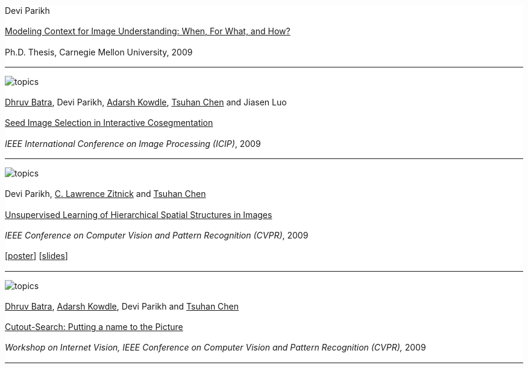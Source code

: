 Devi Parikh

[Modeling Context for Image Understanding: When, For What, and How?][devi-thesis]

Ph.D. Thesis, Carnegie Mellon University, 2009

</div>
</div><hr>

<div class="row vertical-align">
<div class="col-sm-5">
<img alt="topics" src="{{ site.baseurl }}/static/img/pub/icoseg_CVPR2010.jpg">
</div>
<div class="col-sm-7">

[Dhruv Batra][edbatra], Devi Parikh, [Adarsh Kowdle][adarsh], [Tsuhan Chen](http://www.ece.cornell.edu/ece/people/profile.cfm?netid=tc345) and Jiasen Luo

[Seed Image Selection in Interactive Cosegmentation][301]

_IEEE International Conference on Image Processing (ICIP)_, 2009

</div>
</div><hr>

<div class="row vertical-align">
<div class="col-sm-5">
<img alt="topics" src="{{ site.baseurl }}/static/img/pub/steiner.jpg">
</div>
<div class="col-sm-7">

Devi Parikh, [C. Lawrence Zitnick][c-lawrence] and [Tsuhan Chen](http://www.ece.cornell.edu/ece/people/profile.cfm?netid=tc345)

[Unsupervised Learning of Hierarchical Spatial Structures in Images][cvpr09-steiner2]

_IEEE Conference on Computer Vision and Pattern Recognition (CVPR)_, 2009

[[poster][cvpr09-steiner1]] [[slides][cvpr09-steiner]]

</div>
</div><hr>

<div class="row vertical-align">
<div class="col-sm-5">
<img alt="topics" src="{{ site.baseurl }}/static/img/pub/cutout_search.jpg">
</div>
<div class="col-sm-7">

[Dhruv Batra][edbatra], [Adarsh Kowdle][adarsh], Devi Parikh and [Tsuhan Chen](http://www.ece.cornell.edu/ece/people/profile.cfm?netid=tc345)

[Cutout-Search: Putting a name to the Picture][cvpr09-cutout]

_Workshop on Internet Vision, IEEE Conference on Computer Vision and Pattern Recognition (CVPR),_ 2009

</div>
</div><hr>


[1]: CVL.html
[2]: publications_topic.htm
[3]: publications.htm
[latest]: #latest-arxiv-manuscripts
[5]: #2018-back-to-top
[6]: #2017-back-to-top
[7]: #2016-back-to-top
[8]: #2015-back-to-top
[9]: #2014-back-to-top
[10]: #2013-back-to-top
[11]: #2012-back-to-top
[12]: #2011-back-to-top
[2010]: #2010-back-to-top
[13]: #2009-back-to-top
[14]: #2008-back-to-top
[15]: #2007-back-to-top
[16]: #2006-back-to-top
[17]: #2005-back-to-top
[18]: #2004-back-to-top
[19]: #2002-back-to-top
[j-kim]: https://bi.snu.ac.kr/%7Ejhkim/
[d-batra]: https://filebox.ece.vt.edu/%7Edbatra/
[b-zhang]: https://bi.snu.ac.kr/%7Ebtzhang/
[y-tian]: http://yuandong-tian.com/
[codraw]: https://arxiv.org/abs/1712.05558
[x-lin]: https://filebox.ece.vt.edu/%7Elinxiao/
[active-learning]: https://arxiv.org/abs/1711.01732
[t-batra]: https://www.linkedin.com/in/tanmaybatra/
[cooperative-learning]: https://arxiv.org/pdf/1705.05512.pdf
[a-agrawal]: https://filebox.ece.vt.edu/%7Eaish/
[ani-k]: http://allenai.org/team/anik/
[c-split]: https://arxiv.org/abs/1704.08243
[a-chandra]: https://filebox.ece.vt.edu/%7Ecarjun/
[d-yadav]: http://deshraj.github.io/#/title
[p-chat]: https://prithv1.github.io/
[v-pra]: https://virajprabhu.github.io/
[tango ]: http://arxiv.org/abs/1704.00717
[btt]: #top
[m-bansal]: https://www.cs.unc.edu/%7Embansal/
[39]: https://arxiv.org/abs/1704.08224
[a-das]: https://abhishekdas.com/
[samyak]: https://samyak-268.github.io/
[g-gkio]: https://gkioxari.github.io/
[s-lee]: https://www.cc.gatech.edu/%7Eslee3191/
[d-batra]: https://www.cc.gatech.edu/%7Edbatra/
[e-qa]: https://arxiv.org/abs/1711.11543
[j-liu]: https://www.cc.gatech.edu/%7Ejlu347/
[j-yang]: https://www.cc.gatech.edu/grads/j/jyang375/
[baby-talk]: https://arxiv.org/abs/1803.09845
[dont-assume]: https://arxiv.org/abs/1712.00377
[btt2]: #top
[a-das]: http://abhishekdas.com/about/
[h-agra]: https://www.linkedin.com/in/harsh092
[c-lawrence]: http://larryzitnick.org/
[do-humans]: http://arxiv.org/abs/1606.03556
[j-lu]: https://computing.ece.vt.edu/%7Ejiasenlu/
[antol]: https://computing.ece.vt.edu/%7Esantol/
[m-mitchell]: http://www.m-mitchell.com/
[vqa]: {{site.baseurl}}/static/publications/vqa_ijcv.pdf
[jlu]: https://filebox.ece.vt.edu/%7Ejiasenlu/
[60]: https://www.google.com/search?q=Anitha+Kannan&ie=utf-8&oe=utf-8
[ji-yang]: https://filebox.ece.vt.edu/%7Ejw2yang/
[both-world]: https://arxiv.org/abs/1706.01554
[rr-selva]: https://ramprs.github.io/
[m-cogswell]: http://mcogswell.io/
[vedantam]: http://vrama91.github.io/
[grad-cam]: https://arxiv.org/abs/1610.02391
[code]: https://github.com/ramprs/grad-cam
[demos]: http://gradcam.cloudcv.org/
[d-yadav]: http://deshraj.github.io/
[st-lee]: https://computing.ece.vt.edu/%7Esteflee/
[eval]: https://arxiv.org/abs/1708.05122
[m-lewis]: https://research.fb.com/people/lewis-mike/
[d-yarats]: https://research.fb.com/people/yarats-denis/
[yann]: http://www.dauphin.io/
[deal]: https://arxiv.org/abs/1706.05125
[ashwin]: https://computing.ece.vt.edu/%7Eashwinkv/
[learn-word]: https://arxiv.org/abs/1703.01720
[a-miller]: https://research.fb.com/people/miller-alexander/
[a-fisch]: https://research.fb.com/people/fisch-adam/
[a-bordes]: https://research.fb.com/people/bordes-antoine/
[j-westoon]: http://www.thespermwhale.com/jaseweston/
[a-dialog]: https://arxiv.org/abs/1705.06476
[satwik]: https://satwikkottur.github.io/
[gupta]: https://www.linkedin.com/in/khushi-gupta-9a678448
[avi-s]: http://people.eecs.berkeley.edu/%7Eavisingh/
[emoura]: http://users.ece.cmu.edu/%7Emoura/
[visual-dia]: https://arxiv.org/abs/1611.08669
[visual-dia.org]: http://visualdialog.org/
[vid]: https://vimeo.com/193092429
[xiong]: http://www.stat.ucla.edu/%7Ecaiming/
[socher]: http://www.socher.org
[img-capt]: https://arxiv.org/pdf/1612.01887.pdf
[sam]: http://bengio.abracadoudou.com/
[kevin]: http://www.cs.ubc.ca/%7Emurphyk/
[gal]: https://ai.stanford.edu/%7Egal/
[context-aware]: https://arxiv.org/pdf/1701.02870.pdf
[counting]: http://arxiv.org/abs/1604.03505
[yash-g]: https://computing.ece.vt.edu/%7Eygoyal/
[tejas]: http://tejaskhot.github.io/
[vqa-matter]: https://arxiv.org/pdf/1612.00837.pdf
[proj-page]: http://www.visualqa.org
[ytube]: https://www.youtube.com/watch?v=nMr_sSAMpkE
[arx-1560]: https://arxiv.org/abs/1703.01560
[r-feris]: http://rogerioferis.com/
[h-lampert]: http://pub.ist.ac.at/%7Echl/
[s-link]: http://www.springer.com/us/book/9783319500751
[107]: https://arxiv.org/abs/1606.00061
[m-bansal]: http://ttic.uchicago.edu/%7Embansal/
[sort-story]: http://arxiv.org/abs/1606.07493
[a-ray]: https://filebox.ece.vt.edu/%7Eray93/
[relevance]: http://arxiv.org/abs/1606.06622
[a-agrawal]: https://computing.ece.vt.edu/%7Eaish/
[vis-answer]: http://arxiv.org/abs/1606.07356
[akrit]: https://filebox.ece.vt.edu/%7Eakrit/
[transparent-ai]: http://arxiv.org/abs/1608.08974
[img-ranking]: http://arxiv.org/abs/1605.01379
[dubeya]: http://dubeya.com/
[naik]: http://web.mit.edu/naik/www/
[eraskar]: http://web.media.mit.edu/%7Eraskar/
[hidal]: https://www.media.mit.edu/people/hidalgo
[arx-4407]: http://arxiv.org/abs/1608.01769
[ashwin]: https://sites.google.com/site/ashwinkalyanv/
[arx-1512]: http://arxiv.org/abs/1512.04407
[huiwin]: https://filebox.ece.vt.edu/%7Epenghuiwin/
[arx-5099]: http://arxiv.org/abs/1511.05099
[arx-7067]: http://arxiv.org/abs/1511.07067
[vis-world]: http://satwikkottur.github.io/VisualWord2Vec/
[arx-3628]: http://arxiv.org/abs/1604.03628
[haoh]: http://www.cs.cmu.edu/%7Etinghaoh/
[ferraro]: http://cs.jhu.edu/%7Eferraro/
[enasrim]: http://www.cs.rochester.edu/%7Enasrinm/
[misra]: http://www.cs.cmu.edu/%7Eimisra/
[erbg]: http://www.cs.berkeley.edu/%7Erbg/
[xiao]: http://research.microsoft.com/en-us/people/xiaohe/
[pkohli]: http://research.microsoft.com/en-us/um/people/pkohli/
[lucy]: http://research.microsoft.com/en-us/people/lucyv/
[mgalley]: http://research.microsoft.com/en-us/people/mgalley/
[data-rel]: http://research.microsoft.com/pubs/264715/visionToLanguage2015_DataRelease.pdf
[vist]: http://visionandlanguage.net/VIST/
[nchamber]: http://www.usna.edu/Users/cs/nchamber/
[james]: http://www.cs.rochester.edu/%7Ejames/
[corpus]: {{site.baseurl}}/static/publications/ROCStories-Cloze-Evaluation.pdf
[roc]: http://cs.rochester.edu/nlp/rocstories/
[shren]: https://sites.google.com/site/shreniklad/
[rome]: https://sites.google.com/site/romeraparedes/
[robots]: http://www.robots.ox.ac.uk/%7Ephst/
[per-attrib]: {{site.baseurl}}/static/publications/ICIP_2016_personalized_attributes.pdf
[pami-15]: {{site.baseurl}}/static/publications/ZitnickVedantamParikh_clipart_PAMI2015.pdf
[clipart]: https://vision.ece.vt.edu/clipart/
[roozbeh]: http://www.cs.stanford.edu/%7Eroozbeh/
[fidler]: http://www.cs.utoronto.ca/%7Efidler/
[yuille]: http://www.stat.ucla.edu/%7Eyuille/
[tasun]: http://www.cs.toronto.edu/%7Eurtasun/
[hum-crf]: {{site.baseurl}}/static/publications/Mottaghi_PAMI_2015_hum_mac_crf.pdf
[hum-crf-sp]: {{site.baseurl}}/static/publications/Mottaghi_PAMI_2015_hum_mac_crf_supp.pdf
[vqa-15]: {{site.baseurl}}/static/publications/ICCV2015_VQA.pdf
[vqa-org]: http://www.visualqa.org/
[common]: {{site.baseurl}}/static/publications/ICCV2015_commonsense.pdf
[common-sup]: {{site.baseurl}}/static/publications/ICCV2015_commonsense_supp.pdf
[vt-cs]: https://vision.ece.vt.edu/cs/
[arx-6108]: http://arxiv.org/abs/1502.06108
[img-ext]: {{site.baseurl}}/static/publications/CVPR2015_imagination_extended_abstract.pdf
[dont-listen]: http://techtalks.tv/talks/dont-just-listen-use-your-imagination-leveraging-visual-common-sense-for-non-visual-tasks/61596/
[imagine]: https://filebox.ece.vt.edu/%7Elinxiao/imagine/
[m-jas]: http://ltl.tkk.fi/wiki/Mainak_Jas
[ext-abs]: {{site.baseurl}}/static/publications/CVPR2015_specificity_extended_abstract.pdf
[img-spc]: http://techtalks.tv/talks/image-specificity/61595/
[jasman]: http://jasmainak.github.io/specificity/
[arturo]: http://arturodeza.wikidot.com/
[arx-2318]: http://arxiv.org/abs/1503.02318
[15-abs]: {{site.baseurl}}/static/publications/CVPR2015_virality_extended_abstract.pdf
[viral]: http://arturodeza.github.io/virality/
[arx-5726]: http://arxiv.org/abs/1411.5726
[cider]: {{site.baseurl}}/static/publications/CVPR2015_cider_extended_abstract.pdf
[vram-cider]: http://vrama91.github.io/cider/
[kovas]: https://people.cs.pitt.edu/%AdrianaKovashka/
[grauman]: http://www.cs.utexas.edu/%7Egrauman/
[via-visual]: https://computing.ece.vt.edu/%7Esantol/projects/zsl_via_visual_abstraction/eccv2014_zsl_via_visual_abstraction.pdf
[viazsl]: https://computing.ece.vt.edu/%7Esantol/projects/zsl_via_visual_abstraction/
[feedback]: {{site.baseurl}}/static/publications/Lad_Parikh_ECCV2014_clustering_feedback.pdf
[cluster]: https://computing.ece.vt.edu/%7Elshrenik/clustering/
[aayush]: https://sites.google.com/site/aboutaayushb/
[eali]: http://homes.cs.washington.edu/%7Eali/
[eccv]: http://www.cs.cmu.edu/%7Eaayushb/pubs/characterizing_mistakes_eccv2014.pdf
[eccv-14]: http://www.cs.cmu.edu/%7Eaayushb/characterizingFailureModes/
[phillipi]: http://web.mit.edu/phillipi/
[prince-xj]: http://vision.princeton.edu/people/xj/
[torra]: http://web.mit.edu/torralba/www/
[aude]: http://cvcl.mit.edu/Aude.htm
[pami]: {{site.baseurl}}/static/publications/image_memorability_pami.pdf
[hebert-edu]: http://www.cs.cmu.edu/%7Ehebert/
[predict]: {{site.baseurl}}/static/publications/predicting_failures_CVPR2014.pdf
[alert]: https://filebox.ece.vt.edu/%7Epenghuiwin/alert
[apark]: https://sites.google.com/site/aparkash2012/
[annoy-predict]: {{site.baseurl}}/static/publications/annoyance_prediction_CVPR2014.pdf
[a-pred]: https://filebox.ece.vt.edu/%7Egordonac/annoyance_prediction/
[pnr-class]: https://filebox.ece.vt.edu/%7Elinxiao/reranking/docs/PnR_Classification_BV2014.pdf
[re-rank]: https://filebox.ece.vt.edu/%7Elinxiao/reranking/
[adarsh]: http://chenlab.ece.cornell.edu/people/adarsh/
[andy]: http://chenlab.ece.cornell.edu/people/Andy/
[edges]: {{site.baseurl}}/static/publications/Bansal_edges_3dRR_ICCV_2013.pdf
[allerton]: {{site.baseurl}}/static/publications/Parikh_hum_mac_com_Allerton_2013.pdf
[turakh]: https://sites.google.com/site/turakhianaman/
[att-dom]: {{site.baseurl}}/static/publications/TurakhiaParikh_attribute_dominance_ICCV_2013.pdf
[att-dom-g]: https://sites.google.com/site/turakhianaman/attribute_dominance
[att-dom-poster]: {{site.baseurl}}/static/publications/TurakhiaParikh_attribute_dominance_ICCV_2013_poster.pdf
[amir]: http://chenlab.ece.cornell.edu/people/Amir/
[profile]: http://www.engineering.cornell.edu/research/faculty/profile.cfm?netid=tc345
[sadovnik]: {{site.baseurl}}/static/publications/Sadovnik_ICCV_2013_saying_the_right_thing.pdf
[spoken]: http://chenlab.ece.cornell.edu/projects/spoken_attributes/
[right-poster]: {{site.baseurl}}/static/publications/Sadovnik_ICCV_2013_saying_the_right_thing_poster.pdf
[nuance]: {{site.baseurl}}/static/publications/ParikhGrauman_ICCV_2013_nuances.pdf
[nuance-sup]: {{site.baseurl}}/static/publications/ParikhGrauman_ICCV_2013_nuances_supp.pdf
[nuance-sup-pos]: {{site.baseurl}}/static/publications/ParikhGrauman_ICCV_2013_nuances_poster.pdf
[scene-zitnik]: http://larryzitnick.org/publication/ZitnickSent2SceneICCV13.pdf
[cvpr-clipart]: {{site.baseurl}}/static/publications/ZitnickParikh_CVPR_2013_clipart.pdf
[erooz]: http://www.cs.ucla.edu/%7Eroozbehm/
[fidler]: http://ttic.uchicago.edu/%7Efidler/
[eyao]: http://ttic.uchicago.edu/%7Eyaojian/
[erurta]: http://ttic.uchicago.edu/%7Erurtasun/
[debug-crf]: {{site.baseurl}}/static/publications/Mottaghi_CVPR_2013_debug_crf.pdf
[debug-crf-poster]: {{site.baseurl}}/static/publications/Mottaghi_CVPR_2013_debug_crf_poster.pptx
[earijit]: http://www.umiacs.umd.edu/%7Earijit/
[att-feedback]: {{site.baseurl}}/static/publications/BiswasParikh_CVPR_2013_active_attributes_feedback.pdf
[att-feed]: attribute_feedback
[att-feed-poster]: {{site.baseurl}}/static/publications/BiswasParikh_CVPR_2013_active_attributes_feedback_poster.pdf
[class-feed]: {{site.baseurl}}/demos.htm#classifier_feedback_demo
[emra]: http://www.umiacs.umd.edu/%7Emrastega/
[cvpr13]: {{site.baseurl}}/static/publications/Rastegari_Diba_Parikh_Farhadi_CVPR_2013.pdf
[cvpr13-pos]: {{site.baseurl}}/static/publications/Rastegari_CVPR_2013_complex_query_poster.pdf
[demos]: {{site.baseurl}}/demos.htm
[eccv-att]: {{site.baseurl}}/static/publications/ParkashParikh_ECCV_2012_attributes_feedback.pdf
[clas-fed-ppt]: {{site.baseurl}}/static/publications/attributes_for_classifier_feedback.pptx
[eccv12-att]: http://videolectures.net/eccv2012_parikh_attributes/
[relative-att]: {{site.baseurl}}/static/publications/PariAdrianaKovashkaParkashGrauman_AAAI_2012_relative_attributes.pdf
[congcong]: http://chenlab.ece.cornell.edu/people/congcong/
[cornell-edu]: http://www.ece.cornell.edu/ece/people/profile.cfm?netid=tc345
[group-obj]: {{site.baseurl}}/static/publications/LiParikhChen_CVPR_2012_groups_of_objects.pdf
[obj-gr]: http://chenlab.ece.cornell.edu/projects/objectgroup
[obj-gr-pos]: {{site.baseurl}}/static/publications/LiParikhChen_CVPR_2012_groups_of_objects_poster.pdf
[whit-search]: PublicationAdrianaKovashkaParikhGrauman_CVPR_2012_whittle_search.pdf
[whit-search.edu]: http://vision.cs.utexas.edu/whittlesearch/
[whit-search-pos]: PublicationAdrianaKovashkaParikhGrauman_CVPR_2012_whittle_search_poster.pdf
[whit-demo]: {{site.baseurl}}/demos.htm#whittle_demo
[whit-mp4]: {{site.baseurl}}/WhittleSearch.mp4
[ekduan]: https://www.cs.indiana.edu/%7Ekduan/
[Edjc]: https://www.cs.indiana.edu/%7Edjcran/
[local-attrib]: {{site.baseurl}}/static/publications/DuanParikhCrandallGrauman_CVPR_2012_local_attributes.pdf
[attrib-discov]: http://vision.soic.indiana.edu/attributediscovery
[attrib-pos]: {{site.baseurl}}/static/publications/DuanParikhCrandallGrauman_CVPR_2012_local_attributes_poster.pdf
[contour]: {{site.baseurl}}/static/publications/ZitnickParikh_CVPR_2012_contour.pdf
[cont-html]: {{site.baseurl}}/contour.html
[cont-html#data]: {{site.baseurl}}/contour.html#data
[cont-12-pos]: {{site.baseurl}}/static/publications/ZitnickParikh_CVPR_2012_contour_poster.pdf
[aude]: http://cvcl.mit.edu/aude.htm
[memorability]: http://web.mit.edu/phillipi/UnderstandingMemorability/
[oliva]: http://web.mit.edu/newsoffice/2011/profile-oliva-csail.html
[pami11]: {{site.baseurl}}/static/publications/ParikhZitnickChen_PAMI_2011_app_context.pdf
[human-debug11]: {{site.baseurl}}/static/publications/ParikhZitnick_CSS_NIPS2011_human_debugging.pdf
[nips-2011]: http://www.cs.umass.edu/%7Ewallach/workshops/nips2011css/
[edbatra]: http://www.ece.cmu.edu/%7Edbatra
[adarsh]: http://amp.ece.cornell.edu/people/adarsh/home.html
[img-proces-b]: http://www.springer.com/computer/image+processing/book/978-1-4614-1914-3
[nips11-mem]: {{site.baseurl}}/static/publications/IsolaParikhTorralbaOliva_NIPS2011_memorability.pdf
[iccv11-rel]: {{site.baseurl}}/static/publications/ParikhGrauman_ICCV2011_relative.pdf
[rel#data]: {{site.baseurl}}/relative.html#data
[rel#code]: relative.html#code
[rel-att-ppt]: {{site.baseurl}}/relative_attributes/relative_attributes.ppt
[231-m4v]: http://iccv2011.org/oral_videos/day_2/2-3-1.m4v
[par-grauman]: {{site.baseurl}}/static/publications/ParikhGrauman_ICCV2011_relative_poster.pdf
[puzzled]: {{site.baseurl}}/static/publications/Parikh_ICCV2011_puzzled.pdf
[jumbled-pos]: {{site.baseurl}}/static/publications/Parikh_ICCV2011_jumbled_poster.pdf
[jumbled-img]: {{site.baseurl}}/static/publications/slides/Parikh_ICCV2011_jumbled_images.pptx
[jumbled-unlabel]: {{site.baseurl}}/static/publications/LiParikhChen_ICCV2011_unlabeled.pdf
[adaptive-context]: http://chenlab.ece.cornell.edu/projects/AdaptiveContext/
[weakest]: {{site.baseurl}}/static/publications/ParikhZitnick_CVPR2011_weakest_link.pdf
[person-det]: {{site.baseurl}}/person_detection.html
[person#down]: {{site.baseurl}}/person_detection.html#download
[cvpr11]: {{site.baseurl}}/static/publications/ParikhZitnick_CVPR2011_weakest_link_poster.pdf
[cvpr11-ppt]: {{site.baseurl}}/static/publications/slides/ParikhZitnick_CVPR2011_weakest_link.pptx
[nameable]: {{site.baseurl}}/static/publications/ParikhGrauman_CVPR2011_nameable.pdf
[nameable-supp]: {{site.baseurl}}/static/publications/nameable_supp.pdf
[nameable-html]: {{site.baseurl}}/nameable.html
[nameable-post]: {{site.baseurl}}/static/publications/ParikhGrauman_CVPR2011_nameable_poster.pdf
[nameable-pptx]: {{site.baseurl}}/static/publications/slides/ParikhGrauman_CVPR2011_nameable.pptx
[nameable-cvpr11]: {{site.baseurl}}/static/publications/ParikhGrauman_FGVC_CVPR2011_nameable.pdf
[fgvc]: http://www.fgvc.org/
[cvpr11-ori]: {{site.baseurl}}/static/publications/GallagherBatraParikh_CVPR2011_ORI.pdf
[luo-chen11]: {{site.baseurl}}/static/publications/BatraKowdleParikhLuoChen_IJCV2011_iCoseg.pdf
[coseg]: http://chenlab.ece.cornell.edu/projects/touch-coseg/
[zitnick11]: http://research.microsoft.com/pubs/153463/Zitnick-MSR-TR-2011-98.pdf
[cvpr11]: {{site.baseurl}}/static/publications/ParikhZitnick_CVPR2010_FAD.pdf
[cvpr11-pos]: {{site.baseurl}}/static/publications/ParikhZitnick_CVPR2010_FAD_poster.pdf
[cvpr10-fad]: {{site.baseurl}}/static/publications/slides/ParikhZitnick_CVPR2010_FAD.pptx
[cvpr10-opd]: {{site.baseurl}}/static/publications/BatraGallagherParikhChen_CVPR2010_OPD.pdf
[cvpr10-opd-poster]: {{site.baseurl}}/static/publications/BatraGallagherParikhChen_CVPR2010_OPD_poster.pdf
[cvpr10-icoseg]: {{site.baseurl}}/static/publications/BatraKowdleParikhLuoChen_CVPR2010_iCoseg.pdf
[cvpr10-icoseg-pos]: {{site.baseurl}}/static/publications/BatraKowdleParikhLuoChen_CVPR2010_icoseg_poster.pdf
[devi-thesis]: {{site.baseurl}}/static/publications/DeviParikh_Ph.D.thesis.pdf
[301]: {{site.baseurl}}/static/publications/BatraParikhKowdleChenLuo_ICIP_2009.pdf
[cvpr09-steiner2]: {{site.baseurl}}/static/publications/ParikhZitnickChen_CVPR_2009_steiner.pdf
[cvpr09-steiner1]: {{site.baseurl}}/static/publications/ParikhZitnickChen_CVPR_2009_steiner.pdf
[cvpr09-steiner]: {{site.baseurl}}/static/publications/slides/ParikhZitnickChen_CVPR_2009_steiner.pptx
[cvpr09-cutout]: {{site.baseurl}}/static/publications/IV_CVPR_2009_cutout_search.pdf
[cvpr09]: http://www.ece.cmu.edu/%7Edbatra/research/cvpr09_demo/cvpr09_demo.html
[cornell]: http://www.ece.cornell.edu/ece/people/profile.cfm?netid=tc345/
[parikh-chen]: {{site.baseurl}}/static/publications/ParikhChen_hSO_journal_2008.pdf
[parikh-ppt]: {{site.baseurl}}/static/publications/slides/ParikhChen_hSO.pptx
[intrution]: {{site.baseurl}}/static/publications/ParikhChen_intrusion_detection_journal_2008.pdf
[epolikar]: http://users.rowan.edu/%7Epolikar/
[alzheimer]: {{site.baseurl}}/static/publications/Polikar_information_fusion_journal_2008_alzheimers.pdf
[cvpr08-sal-con]: {{site.baseurl}}/static/publications/ParikhZitnickChen_ECCV_2008_context_saliency.pdf
[cvpr08-sal-poster]: {{site.baseurl}}/static/publications/ParikhZitnickChen_ECCV_2008_context_saliency_poster.pdf
[cvpr08-saliency]: {{site.baseurl}}/static/publications/slides/ParikhZitnickChen_ECCV_2008_context_saliency.pptx
[cvpr08-small]: {{site.baseurl}}/static/publications/ParikhZitnickChen_CVPR_2008_context_smallimages.pdf
[cvpr08]: {{site.baseurl}}/static/publications/ParikhZitnickChen_CVPR_2008_context_smallimages_poster.pdf
[cvpr]: {{site.baseurl}}/static/publications/slides/ParikhZitnickChen_CVPR2008_PAMI2011_context_smallimages.pptx
[icassp8]: {{site.baseurl}}/static/publications/ParikhChen_ICASSP_2008_dtransform.pdf
[icassp]: {{site.baseurl}}/static/publications/ParikhChen_ICASSP_2008_dtransform.ppt
[gavi]: http://research.microsoft.com/en-us/people/gavinj/
[wacv8]: {{site.baseurl}}/static/publications/ParikhJancke_WACV_2008_barcodes_update.pdf
[wacv]: {{site.baseurl}}/static/publications/ParikhJancke_WACV_2008_barcodes.ppt
[data-fus]: {{site.baseurl}}/static/publications/ParikhPolikar_SMC_journal_2007_datafusion.pdf
[discover-7]: {{site.baseurl}}/static/publications/ParikhChen_ACCV_2007_dISCOVER.pdf
[discover]: {{site.baseurl}}/static/publications/ParikhChen_ACCV_2007_dISCOVER.pdf
[iccv7-hso]: {{site.baseurl}}/static/publications/ParikhChen_ICCV_2007_hSO.pdf
[iccv7]: {{site.baseurl}}/static/publications/ParikhChen_ICCV_2007_hSO.pdf
[dcms]: {{site.baseurl}}/static/publications/ParikhChen_SSP_2007_dCMS.pdf
[ssp]: {{site.baseurl}}/static/publications/ParikhChen_SSP_2007_dCMS.pdf
[hso]: {{site.baseurl}}/static/publications/ParikhChen_BP_CVPR_2007_hSO.pdf
[cvpr]: {{site.baseurl}}/static/publications/ParikhChen_BP_CVPR_2007_hSO.ppt
[rahul]: http://www.cs.cmu.edu/%7Erahuls/
[emei]: http://www.cs.cmu.edu/%7Emeichen/
[chen-chen]: {{site.baseurl}}/static/publications/ParikhSukthankarChenChen_WACV_2007_3Dreassembly.pdf
[3d-reassy]: {{site.baseurl}}/static/publications/ParikhSukthankarChenChen_WACV_2007_3Dreassembly.pdf
[intel-fin]: {{site.baseurl}}/static/publications/DeviParikh_Intel_Final_2006.ppt
[shreek]: http://users.rowan.edu/%7Eshreek/
[sas-06]: {{site.baseurl}}/static/publications/PolikarParikhMandayam_SAS_2006_datafusion.pdf
[mehta]: http://users.rowan.edu/%7Emehta/
[jahan]: http://users.rowan.edu/%7Ejahan/personal/kjweb/jahan.htm
[swj-05]: {{site.baseurl}}/static/publications/Mehta_SWJ_2005.pdf
[emb-05]: {{site.baseurl}}/static/publications/Parikh_EMBS_2005_alzheimers.pdf
[fus-05]: {{site.baseurl}}/static/publications/ParikhPolikar_FUSION_2005_datafusion.pdf
[smc-04]: {{site.baseurl}}/static/publications/Parikh_SMC_2004_datafusion.pdf
[uffc-04]: {{site.baseurl}}/static/publications/Parikh_UFFC_2004_NDT.pdf
[ihwc-12]: {{site.baseurl}}/static/publications/Parikh_IHWC_2002.pdf
[rubik]: https://www.grubiks.com/solvers/rubiks-cube-3x3x3/
[arx-1606]: http://arxiv.org/abs/1606.03556